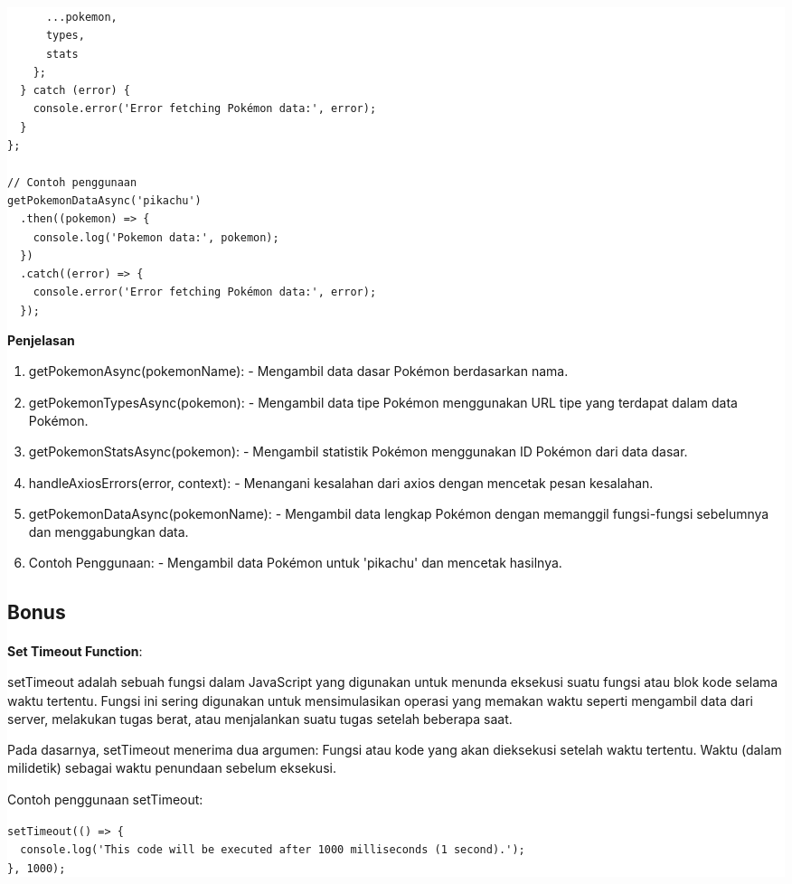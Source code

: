 ```JS
      ...pokemon,
      types,
      stats
    };
  } catch (error) {
    console.error('Error fetching Pokémon data:', error);
  }
};

// Contoh penggunaan
getPokemonDataAsync('pikachu')
  .then((pokemon) => {
    console.log('Pokemon data:', pokemon);
  })
  .catch((error) => {
    console.error('Error fetching Pokémon data:', error);
  });
```

**Penjelasan**
  1. getPokemonAsync(pokemonName):
    - Mengambil data dasar Pokémon berdasarkan nama.
     
  3. getPokemonTypesAsync(pokemon):
    - Mengambil data tipe Pokémon menggunakan URL tipe yang terdapat dalam data Pokémon.
     
  4. getPokemonStatsAsync(pokemon):
    - Mengambil statistik Pokémon menggunakan ID Pokémon dari data dasar.
     
  5. handleAxiosErrors(error, context):
    - Menangani kesalahan dari axios dengan mencetak pesan kesalahan.
     
  6. getPokemonDataAsync(pokemonName):
    - Mengambil data lengkap Pokémon dengan memanggil fungsi-fungsi sebelumnya dan menggabungkan data.

  7. Contoh Penggunaan:
    - Mengambil data Pokémon untuk 'pikachu' dan mencetak hasilnya.


## Bonus

**Set Timeout Function**:

setTimeout adalah sebuah fungsi dalam JavaScript yang digunakan untuk menunda eksekusi suatu fungsi atau blok kode selama waktu tertentu. Fungsi ini sering digunakan untuk mensimulasikan operasi yang memakan waktu seperti mengambil data dari server, melakukan tugas berat, atau menjalankan suatu tugas setelah beberapa saat.

Pada dasarnya, setTimeout menerima dua argumen:
Fungsi atau kode yang akan dieksekusi setelah waktu tertentu.
Waktu (dalam milidetik) sebagai waktu penundaan sebelum eksekusi.

Contoh penggunaan setTimeout:
```JS
setTimeout(() => {
  console.log('This code will be executed after 1000 milliseconds (1 second).');
}, 1000);
```
